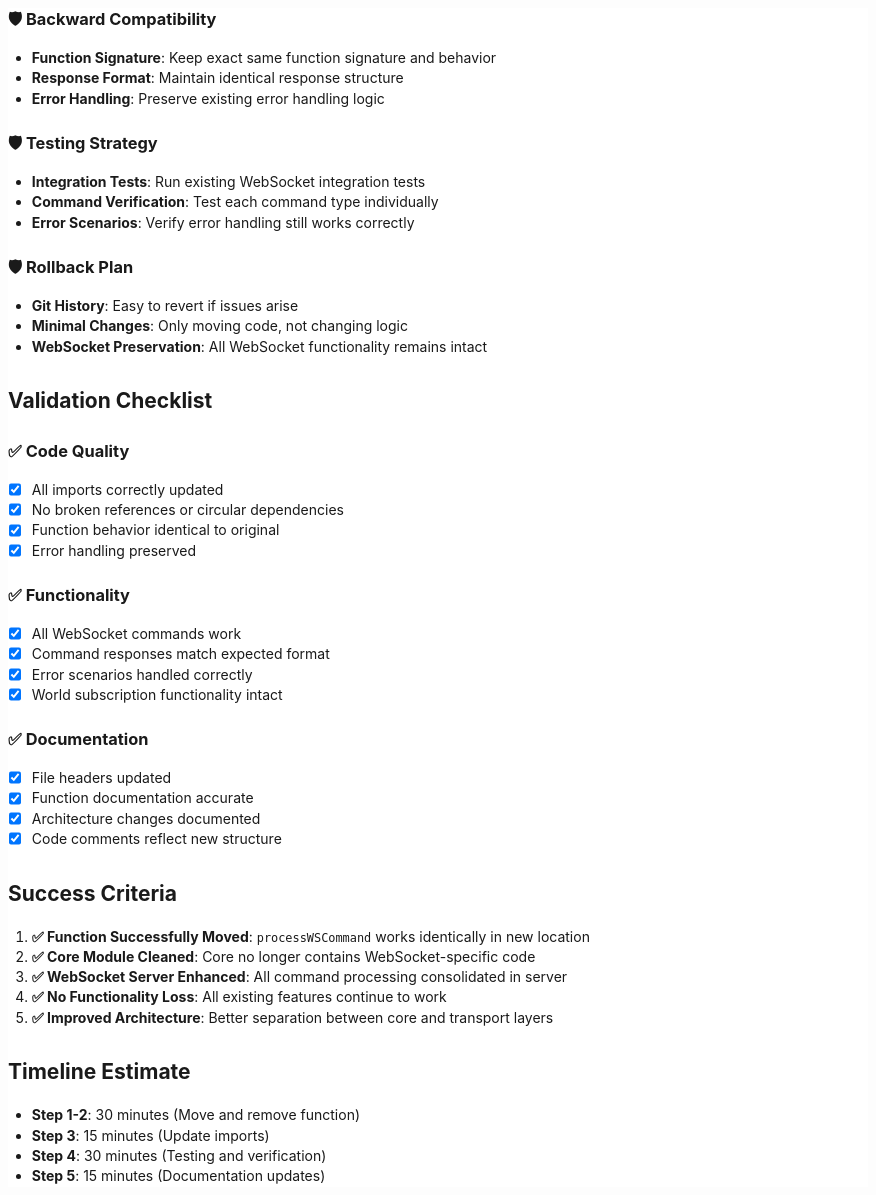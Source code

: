 ### 🛡️ Backward Compatibility
- **Function Signature**: Keep exact same function signature and behavior
- **Response Format**: Maintain identical response structure
- **Error Handling**: Preserve existing error handling logic

### 🛡️ Testing Strategy
- **Integration Tests**: Run existing WebSocket integration tests
- **Command Verification**: Test each command type individually
- **Error Scenarios**: Verify error handling still works correctly

### 🛡️ Rollback Plan
- **Git History**: Easy to revert if issues arise
- **Minimal Changes**: Only moving code, not changing logic
- **WebSocket Preservation**: All WebSocket functionality remains intact

## Validation Checklist

### ✅ Code Quality
- [x] All imports correctly updated
- [x] No broken references or circular dependencies
- [x] Function behavior identical to original
- [x] Error handling preserved

### ✅ Functionality
- [x] All WebSocket commands work
- [x] Command responses match expected format
- [x] Error scenarios handled correctly
- [x] World subscription functionality intact

### ✅ Documentation
- [x] File headers updated
- [x] Function documentation accurate
- [x] Architecture changes documented
- [x] Code comments reflect new structure

## Success Criteria

1. **✅ Function Successfully Moved**: `processWSCommand` works identically in new location
2. **✅ Core Module Cleaned**: Core no longer contains WebSocket-specific code
3. **✅ WebSocket Server Enhanced**: All command processing consolidated in server
4. **✅ No Functionality Loss**: All existing features continue to work
5. **✅ Improved Architecture**: Better separation between core and transport layers

## Timeline Estimate

- **Step 1-2**: 30 minutes (Move and remove function)
- **Step 3**: 15 minutes (Update imports)
- **Step 4**: 30 minutes (Testing and verification)
- **Step 5**: 15 minutes (Documentation updates)
